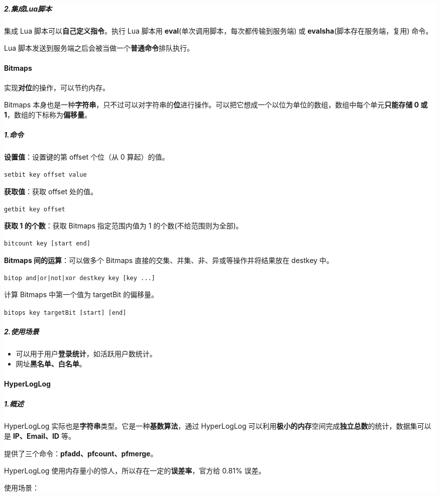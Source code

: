 ##### 2.集成Lua脚本

集成 Lua 脚本可以**自己定义指令**。执行 Lua 脚本用 **eval**(单次调用脚本，每次都传输到服务端) 或 **evalsha**(脚本存在服务端，复用) 命令。

Lua 脚本发送到服务端之后会被当做一个**普通命令**排队执行。

#### Bitmaps

实现**对位**的操作，可以节约内存。

Bitmaps 本身也是一种**字符串**，只不过可以对字符串的**位**进行操作。可以把它想成一个以位为单位的数组，数组中每个单元**只能存储 0 或 1**，数组的下标称为**偏移量**。

##### 1.命令

**设置值**：设置键的第 offset 个位（从 0 算起）的值。

```mysql
setbit key offset value
```

**获取值**：获取 offset 处的值。

```mysql
getbit key offset
```

**获取 1 的个数**：获取 Bitmaps 指定范围内值为 1 的个数(不给范围则为全部)。

```mysql
bitcount key [start end]
```

**Bitmaps 间的运算**：可以做多个 Bitmaps 直接的交集、并集、非、异或等操作并将结果放在 destkey 中。

```mysql
bitop and|or|not|xor destkey key [key ...]
```

计算 Bitmaps 中第一个值为 targetBit 的偏移量。

```mysql
bitops key targetBit [start] [end]
```

##### 2.使用场景

- 可以用于用户**登录统计**，如活跃用户数统计。
- 网址**黑名单、白名单**。

#### HyperLogLog

##### 1.概述

HyperLogLog 实际也是**字符串**类型。它是一种**基数算法**，通过 HyperLogLog 可以利用**极小的内存**空间完成**独立总数**的统计，数据集可以是 **IP、Email、ID** 等。

提供了三个命令：**pfadd、pfcount、pfmerge**。

HyperLogLog 使用内存量小的惊人，所以存在一定的**误差率**，官方给 0.81% 误差。

使用场景：
